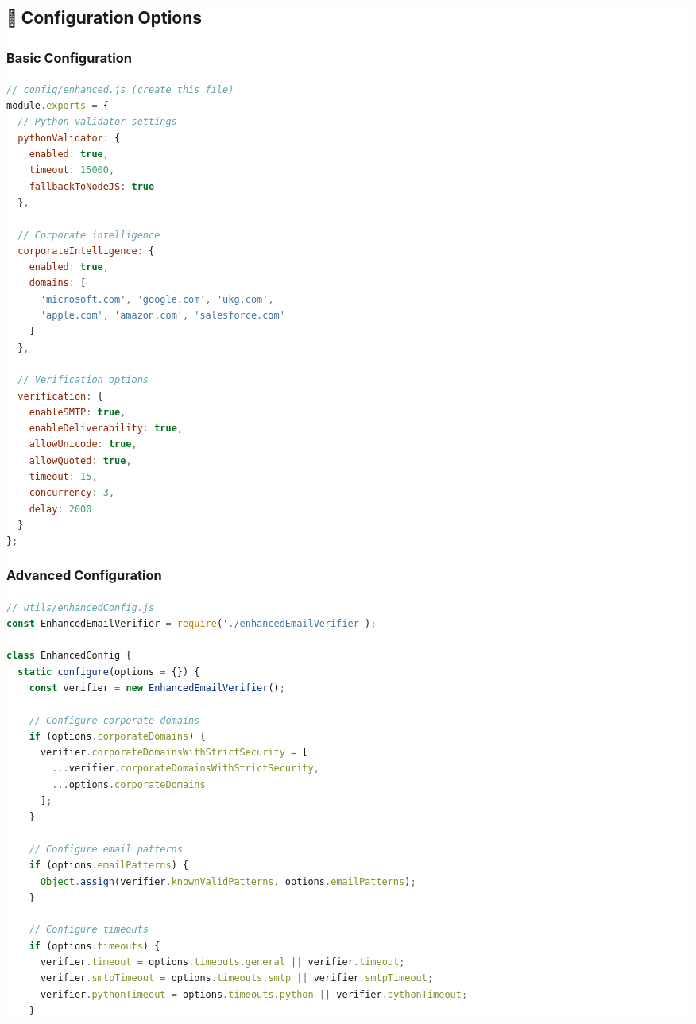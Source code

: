 ## 🔧 Configuration Options

### Basic Configuration
```javascript
// config/enhanced.js (create this file)
module.exports = {
  // Python validator settings
  pythonValidator: {
    enabled: true,
    timeout: 15000,
    fallbackToNodeJS: true
  },
  
  // Corporate intelligence
  corporateIntelligence: {
    enabled: true,
    domains: [
      'microsoft.com', 'google.com', 'ukg.com', 
      'apple.com', 'amazon.com', 'salesforce.com'
    ]
  },
  
  // Verification options
  verification: {
    enableSMTP: true,
    enableDeliverability: true,
    allowUnicode: true,
    allowQuoted: true,
    timeout: 15,
    concurrency: 3,
    delay: 2000
  }
};
```

### Advanced Configuration
```javascript
// utils/enhancedConfig.js
const EnhancedEmailVerifier = require('./enhancedEmailVerifier');

class EnhancedConfig {
  static configure(options = {}) {
    const verifier = new EnhancedEmailVerifier();
    
    // Configure corporate domains
    if (options.corporateDomains) {
      verifier.corporateDomainsWithStrictSecurity = [
        ...verifier.corporateDomainsWithStrictSecurity,
        ...options.corporateDomains
      ];
    }
    
    // Configure email patterns
    if (options.emailPatterns) {
      Object.assign(verifier.knownValidPatterns, options.emailPatterns);
    }
    
    // Configure timeouts
    if (options.timeouts) {
      verifier.timeout = options.timeouts.general || verifier.timeout;
      verifier.smtpTimeout = options.timeouts.smtp || verifier.smtpTimeout;
      verifier.pythonTimeout = options.timeouts.python || verifier.pythonTimeout;
    }
```
